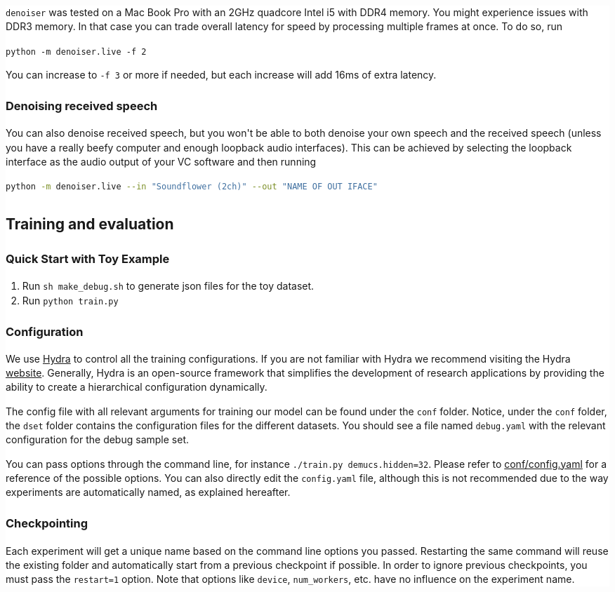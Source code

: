 `denoiser` was tested on a Mac Book Pro with an 2GHz quadcore Intel i5 with DDR4 memory.
You might experience issues with DDR3 memory. In that case you can trade overall latency for speed by processing multiple frames at once. To do so, run
```
python -m denoiser.live -f 2
```
You can increase to `-f 3` or more if needed, but each increase will add 16ms of extra latency.


### Denoising received speech

You can also denoise received speech, but you won't be able to both denoise your own speech
and the received speech (unless you have a really beefy computer and enough loopback
audio interfaces). This can be achieved by selecting the loopback interface as
the audio output of your VC software and then running
```bash
python -m denoiser.live --in "Soundflower (2ch)" --out "NAME OF OUT IFACE"
```

## Training and evaluation

### Quick Start with Toy Example

1. Run `sh make_debug.sh` to generate json files for the toy dataset.
2. Run `python train.py`

### Configuration

We use [Hydra][hydra] to control all the training configurations. If you are not familiar with Hydra
we recommend visiting the Hydra [website][hydra-web].
Generally, Hydra is an open-source framework that simplifies the development of research applications
by providing the ability to create a hierarchical configuration dynamically.

The config file with all relevant arguments for training our model can be found under the `conf` folder.
Notice, under the `conf` folder, the `dset` folder contains the configuration files for
the different datasets. You should see a file named `debug.yaml` with the relevant configuration for the debug sample set.

You can pass options through the
command line, for instance `./train.py demucs.hidden=32`.
Please refer to [conf/config.yaml](conf/config.yaml) for a reference of the possible options.
You can also directly edit the `config.yaml` file, although this is not recommended
due to the way experiments are automatically named, as explained hereafter.

### Checkpointing

Each experiment will get a unique name based on the command line options you passed.
Restarting the same command will reuse the existing folder and automatically
start from a previous checkpoint if possible. In order to ignore previous checkpoints,
you must pass the `restart=1` option.
Note that options like `device`, `num_workers`, etc. have no influence on the experiment name.


[arxiv]: https://arxiv.org/abs/2006.12847
[web]: https://facebookresearch.github.io/denoiser/
[pytorch]: https://pytorch.org/
[valentini]: https://datashare.is.ed.ac.uk/handle/10283/2791
[hydra]: https://github.com/facebookresearch/hydra
[hydra-web]: https://hydra.cc/
[soundflower]: https://github.com/mattingalls/Soundflower
[wavegan]: https://github.com/kan-bayashi/ParallelWaveGAN
[segan]: https://github.com/santi-pdp/segan_pytorch
[wavegan-paper]: https://arxiv.org/pdf/1910.11480.pdf
[segan-paper]: https://arxiv.org/pdf/1703.09452.pdf
[demucs-code]: https://github.com/facebookresearch/demucs
[demucs-ppr]: https://hal.archives-ouvertes.fr/hal-02379796/document
[demo]: https://www.youtube.com/watch?v=77cm_MVtLfk